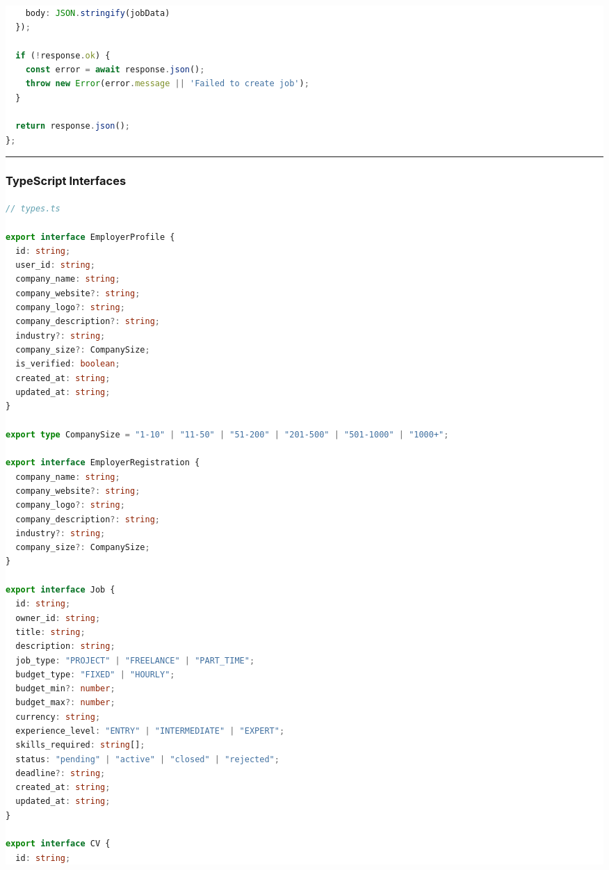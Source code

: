```typescript
    body: JSON.stringify(jobData)
  });
  
  if (!response.ok) {
    const error = await response.json();
    throw new Error(error.message || 'Failed to create job');
  }
  
  return response.json();
};
```

---

### TypeScript Interfaces

```typescript
// types.ts

export interface EmployerProfile {
  id: string;
  user_id: string;
  company_name: string;
  company_website?: string;
  company_logo?: string;
  company_description?: string;
  industry?: string;
  company_size?: CompanySize;
  is_verified: boolean;
  created_at: string;
  updated_at: string;
}

export type CompanySize = "1-10" | "11-50" | "51-200" | "201-500" | "501-1000" | "1000+";

export interface EmployerRegistration {
  company_name: string;
  company_website?: string;
  company_logo?: string;
  company_description?: string;
  industry?: string;
  company_size?: CompanySize;
}

export interface Job {
  id: string;
  owner_id: string;
  title: string;
  description: string;
  job_type: "PROJECT" | "FREELANCE" | "PART_TIME";
  budget_type: "FIXED" | "HOURLY";
  budget_min?: number;
  budget_max?: number;
  currency: string;
  experience_level: "ENTRY" | "INTERMEDIATE" | "EXPERT";
  skills_required: string[];
  status: "pending" | "active" | "closed" | "rejected";
  deadline?: string;
  created_at: string;
  updated_at: string;
}

export interface CV {
  id: string;
```